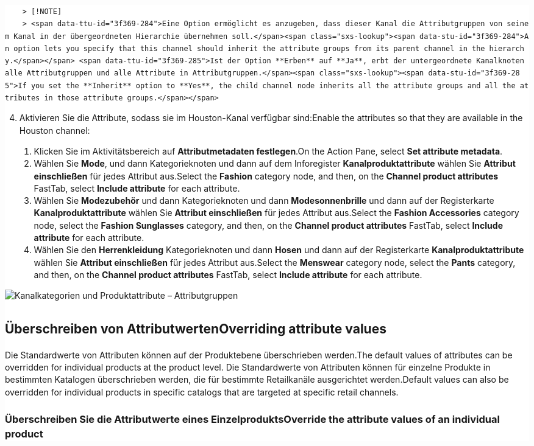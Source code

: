         > [!NOTE]
        > <span data-ttu-id="3f369-284">Eine Option ermöglicht es anzugeben, dass dieser Kanal die Attributgruppen von seinem Kanal in der übergeordneten Hierarchie übernehmen soll.</span><span class="sxs-lookup"><span data-stu-id="3f369-284">An option lets you specify that this channel should inherit the attribute groups from its parent channel in the hierarchy.</span></span> <span data-ttu-id="3f369-285">Ist der Option **Erben** auf **Ja**, erbt der untergeordnete Kanalknoten alle Attributgruppen und alle Attribute in Attributgruppen.</span><span class="sxs-lookup"><span data-stu-id="3f369-285">If you set the **Inherit** option to **Yes**, the child channel node inherits all the attribute groups and all the attributes in those attribute groups.</span></span>

4. <span data-ttu-id="3f369-286">Aktivieren Sie die Attribute, sodass sie im Houston-Kanal verfügbar sind:</span><span class="sxs-lookup"><span data-stu-id="3f369-286">Enable the attributes so that they are available in the Houston channel:</span></span>

    1. <span data-ttu-id="3f369-287">Klicken Sie im Aktivitätsbereich auf **Attributmetadaten festlegen**.</span><span class="sxs-lookup"><span data-stu-id="3f369-287">On the Action Pane, select **Set attribute metadata**.</span></span>
    2. <span data-ttu-id="3f369-288">Wählen Sie **Mode**, und dann Kategorieknoten und dann auf dem Inforegister **Kanalproduktattribute** wählen Sie **Attribut einschließen** für jedes Attribut aus.</span><span class="sxs-lookup"><span data-stu-id="3f369-288">Select the **Fashion** category node, and then, on the **Channel product attributes** FastTab, select **Include attribute** for each attribute.</span></span>
    3. <span data-ttu-id="3f369-289">Wählen Sie **Modezubehör** und dann Kategorieknoten und dann **Modesonnenbrille** und dann auf der Registerkarte **Kanalproduktattribute** wählen Sie **Attribut einschließen** für jedes Attribut aus.</span><span class="sxs-lookup"><span data-stu-id="3f369-289">Select the **Fashion Accessories** category node, select the **Fashion Sunglasses** category, and then, on the **Channel product attributes** FastTab, select **Include attribute** for each attribute.</span></span>
    4. <span data-ttu-id="3f369-290">Wählen Sie den **Herrenkleidung** Kategorieknoten und dann **Hosen** und dann auf der Registerkarte **Kanalproduktattribute** wählen Sie **Attribut einschließen** für jedes Attribut aus.</span><span class="sxs-lookup"><span data-stu-id="3f369-290">Select the **Menswear** category node, select the **Pants** category, and then, on the **Channel product attributes** FastTab, select **Include attribute** for each attribute.</span></span>

![Kanalkategorien und Produktattribute – Attributgruppen](media/CCPAttrGrp.png)

## <a name="overriding-attribute-values"></a><span data-ttu-id="3f369-292">Überschreiben von Attributwerten</span><span class="sxs-lookup"><span data-stu-id="3f369-292">Overriding attribute values</span></span>

<span data-ttu-id="3f369-293">Die Standardwerte von Attributen können auf der Produktebene überschrieben werden.</span><span class="sxs-lookup"><span data-stu-id="3f369-293">The default values of attributes can be overridden for individual products at the product level.</span></span> <span data-ttu-id="3f369-294">Die Standardwerte von Attributen können für einzelne Produkte in bestimmten Katalogen überschrieben werden, die für bestimmte Retailkanäle ausgerichtet werden.</span><span class="sxs-lookup"><span data-stu-id="3f369-294">Default values can also be overridden for individual products in specific catalogs that are targeted at specific retail channels.</span></span>

### <a name="override-the-attribute-values-of-an-individual-product"></a><span data-ttu-id="3f369-295">Überschreiben Sie die Attributwerte eines Einzelprodukts</span><span class="sxs-lookup"><span data-stu-id="3f369-295">Override the attribute values of an individual product</span></span>
